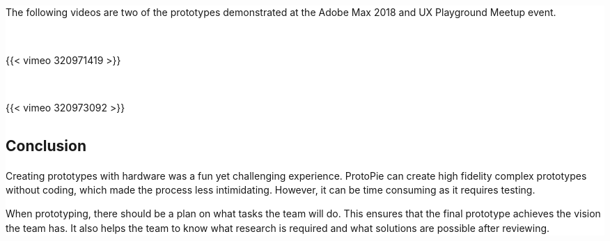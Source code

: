 The following videos are two of the prototypes demonstrated at the Adobe Max 2018 and UX Playground Meetup event.

&nbsp;
&nbsp;

{{< vimeo 320971419 >}}

&nbsp;
&nbsp;
&nbsp;
&nbsp;
  
{{< vimeo 320973092 >}}


## Conclusion

Creating prototypes with hardware was a fun yet challenging experience. ProtoPie can create high fidelity complex prototypes without coding, which made the process less intimidating. However, it can be time consuming as it requires testing.

When prototyping, there should be a plan on what tasks the team will do. This ensures that the final prototype achieves the vision the team has. It also helps the team to know what research is required and what solutions are possible after reviewing.










